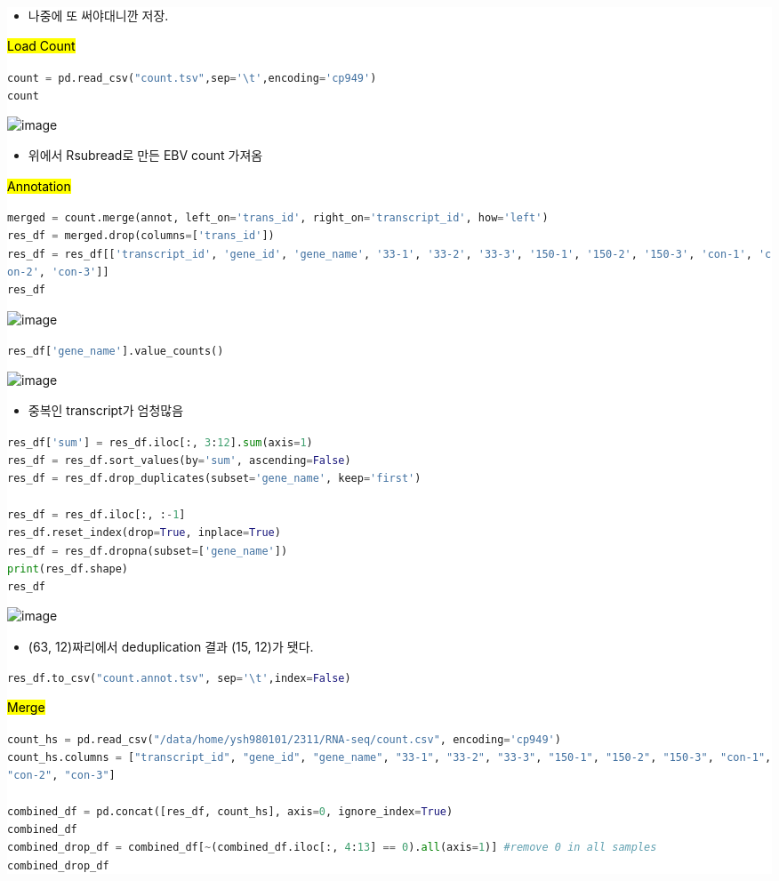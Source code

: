 - 나중에 또 써야대니깐 저장.

<mark>Load Count</mark>

```python
count = pd.read_csv("count.tsv",sep='\t',encoding='cp949')
count
```
![image](https://github.com/user-attachments/assets/a0b6d6b0-682a-44af-9f30-20029fc91608)

- 위에서 Rsubread로 만든 EBV count 가져옴

<mark>Annotation</mark>

```python
merged = count.merge(annot, left_on='trans_id', right_on='transcript_id', how='left')
res_df = merged.drop(columns=['trans_id'])
res_df = res_df[['transcript_id', 'gene_id', 'gene_name', '33-1', '33-2', '33-3', '150-1', '150-2', '150-3', 'con-1', 'con-2', 'con-3']]
res_df
```
![image](https://github.com/user-attachments/assets/581ad2f0-9ec1-42d1-a150-3a36ea774fe3)

```python
res_df['gene_name'].value_counts()
```
![image](https://github.com/user-attachments/assets/ad94f072-1cfa-4a30-bbfc-a083b9efc252)

- 중복인 transcript가 엄청많음

```python
res_df['sum'] = res_df.iloc[:, 3:12].sum(axis=1)
res_df = res_df.sort_values(by='sum', ascending=False)
res_df = res_df.drop_duplicates(subset='gene_name', keep='first')

res_df = res_df.iloc[:, :-1]
res_df.reset_index(drop=True, inplace=True)
res_df = res_df.dropna(subset=['gene_name'])
print(res_df.shape)
res_df
```
![image](https://github.com/user-attachments/assets/f6412998-0d28-4dfd-8d10-263c610c40fb)

- (63, 12)짜리에서 deduplication 결과 (15, 12)가 됏다.

```python
res_df.to_csv("count.annot.tsv", sep='\t',index=False)
```

<mark>Merge</mark>

```python
count_hs = pd.read_csv("/data/home/ysh980101/2311/RNA-seq/count.csv", encoding='cp949')
count_hs.columns = ["transcript_id", "gene_id", "gene_name", "33-1", "33-2", "33-3", "150-1", "150-2", "150-3", "con-1", "con-2", "con-3"]

combined_df = pd.concat([res_df, count_hs], axis=0, ignore_index=True)
combined_df
combined_drop_df = combined_df[~(combined_df.iloc[:, 4:13] == 0).all(axis=1)] #remove 0 in all samples 
combined_drop_df
```
